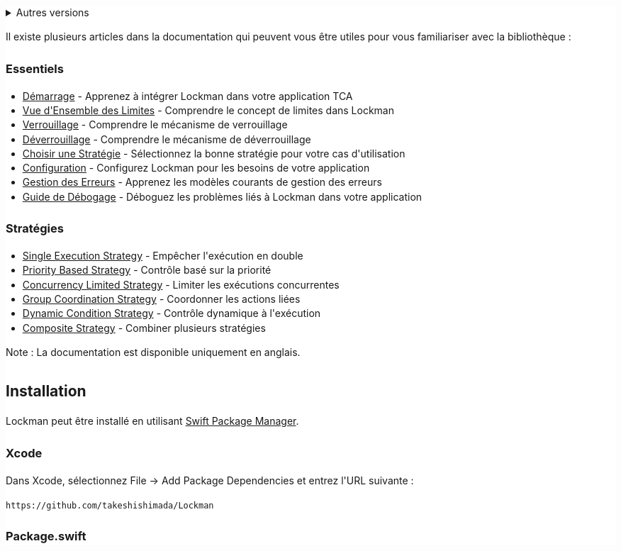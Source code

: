 <details><summary>Autres versions</summary></details>

Il existe plusieurs articles dans la documentation qui peuvent vous être utiles pour vous familiariser avec la bibliothèque :

### Essentiels
* [Démarrage](https://takeshishimada.github.io/Lockman/main/documentation/lockman/gettingstarted) - Apprenez à intégrer Lockman dans votre application TCA
* [Vue d'Ensemble des Limites](https://takeshishimada.github.io/Lockman/main/documentation/lockman/boundaryoverview) - Comprendre le concept de limites dans Lockman
* [Verrouillage](https://takeshishimada.github.io/Lockman/main/documentation/lockman/lock) - Comprendre le mécanisme de verrouillage
* [Déverrouillage](https://takeshishimada.github.io/Lockman/main/documentation/lockman/unlock) - Comprendre le mécanisme de déverrouillage
* [Choisir une Stratégie](https://takeshishimada.github.io/Lockman/main/documentation/lockman/choosingstrategy) - Sélectionnez la bonne stratégie pour votre cas d'utilisation
* [Configuration](https://takeshishimada.github.io/Lockman/main/documentation/lockman/configuration) - Configurez Lockman pour les besoins de votre application
* [Gestion des Erreurs](https://takeshishimada.github.io/Lockman/main/documentation/lockman/errorhandling) - Apprenez les modèles courants de gestion des erreurs
* [Guide de Débogage](https://takeshishimada.github.io/Lockman/main/documentation/lockman/debuggingguide) - Déboguez les problèmes liés à Lockman dans votre application

### Stratégies
* [Single Execution Strategy](https://takeshishimada.github.io/Lockman/main/documentation/lockman/singleexecutionstrategy) - Empêcher l'exécution en double
* [Priority Based Strategy](https://takeshishimada.github.io/Lockman/main/documentation/lockman/prioritybasedstrategy) - Contrôle basé sur la priorité
* [Concurrency Limited Strategy](https://takeshishimada.github.io/Lockman/main/documentation/lockman/concurrencylimitedstrategy) - Limiter les exécutions concurrentes
* [Group Coordination Strategy](https://takeshishimada.github.io/Lockman/main/documentation/lockman/groupcoordinationstrategy) - Coordonner les actions liées
* [Dynamic Condition Strategy](https://takeshishimada.github.io/Lockman/main/documentation/lockman/dynamicconditionstrategy) - Contrôle dynamique à l'exécution
* [Composite Strategy](https://takeshishimada.github.io/Lockman/main/documentation/lockman/compositestrategy) - Combiner plusieurs stratégies

Note : La documentation est disponible uniquement en anglais.

## Installation

Lockman peut être installé en utilisant [Swift Package Manager](https://swift.org/package-manager/).

### Xcode

Dans Xcode, sélectionnez File → Add Package Dependencies et entrez l'URL suivante :

```
https://github.com/takeshishimada/Lockman
```

### Package.swift
